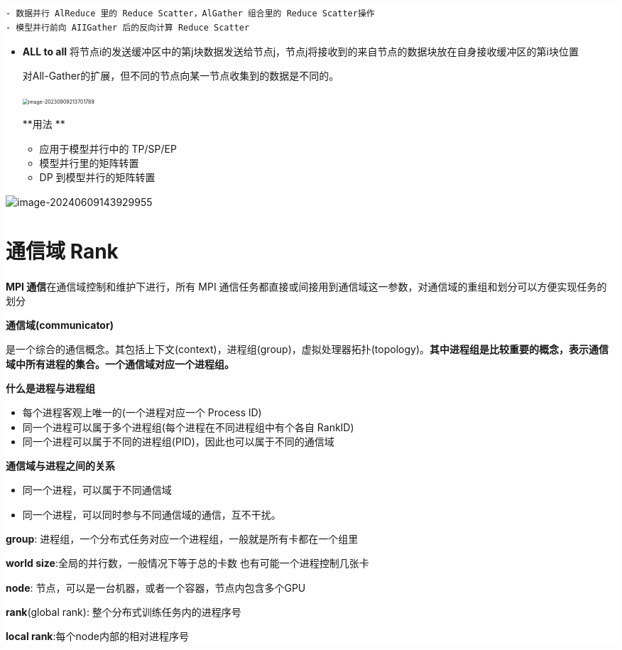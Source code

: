     - 数据并行 AlReduce 里的 Reduce Scatter，AlGather 组合里的 Reduce Scatter操作
    - 模型并行前向 AIIGather 后的反向计算 Reduce Scatter



- **ALL to all** 将节点i的发送缓冲区中的第j块数据发送给节点j，节点j将接收到的来自节点的数据块放在自身接收缓冲区的第i块位置

  对All-Gather的扩展，但不同的节点向某一节点收集到的数据是不同的。

  <img src="https://cdn.jsdelivr.net/gh/631068264/img/202309092137848.png" alt="image-20230909213701789" style="zoom:50%;" />

  **用法 **

    - 应用于模型并行中的 TP/SP/EP
    - 模型并行里的矩阵转置
    - DP 到模型并行的矩阵转置



![image-20240609143929955](https://cdn.jsdelivr.net/gh/631068264/img/202406091439018.png)







# 通信域 Rank


**MPI 通信**在通信域控制和维护下进行，所有 MPI 通信任务都直接或间接用到通信域这一参数，对通信域的重组和划分可以方便实现任务的划分



**通信域(communicator)**

是一个综合的通信概念。其包括上下文(context)，进程组(group)，虚拟处理器拓扑(topology)。**其中进程组是比较重要的概念，表示通信域中所有进程的集合。一个通信域对应一个进程组。**



**什么是进程与进程组**

- 每个进程客观上唯一的(一个进程对应一个 Process lD)
- 同一个进程可以属于多个进程组(每个进程在不同进程组中有个各自 RankID)
- 同一个进程可以属于不同的进程组(PID)，因此也可以属于不同的通信域

**通信域与进程之间的关系**

- 同一个进程，可以属于不同通信域

- 同一个进程，可以同时参与不同通信域的通信，互不干扰。





**group**: 进程组，一个分布式任务对应一个进程组，一般就是所有卡都在一个组里

**world size**:全局的并行数，一般情况下等于总的卡数  也有可能一个进程控制几张卡

**node**: 节点，可以是一台机器，或者一个容器，节点内包含多个GPU

**rank**(global rank): 整个分布式训练任务内的进程序号

**local rank**:每个node内部的相对进程序号
